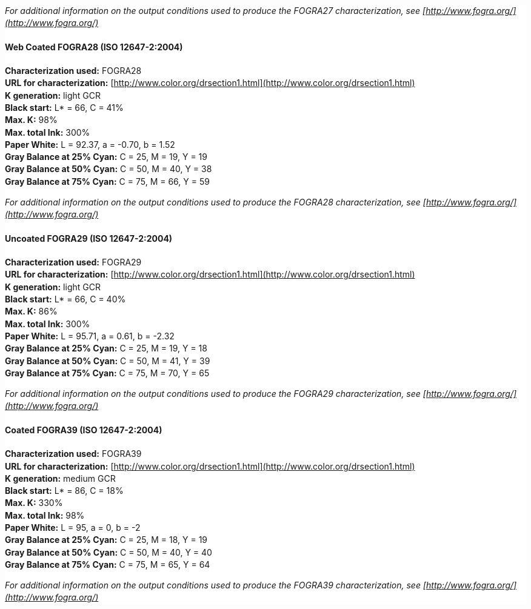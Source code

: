 *For additional information on the output conditions used to produce the FOGRA27 characterization, see [http://www.fogra.org/](http://www.fogra.org/)*

#### Web Coated FOGRA28 (ISO 12647-2:2004)

__Characterization used:__ FOGRA28  
__URL for characterization:__ [http://www.color.org/drsection1.html](http://www.color.org/drsection1.html)  
__K generation:__ light GCR  
__Black start:__ L* = 66, C = 41%  
__Max. K:__ 98%  
__Max. total Ink:__ 300%  
__Paper White:__ L = 92.37, a = -0.70, b = 1.52  
__Gray Balance at 25% Cyan:__ C = 25, M = 19, Y = 19  
__Gray Balance at 50% Cyan:__ C = 50, M = 40, Y = 38  
__Gray Balance at 75% Cyan:__ C = 75, M = 66, Y = 59

*For additional information on the output conditions used to produce the FOGRA28 characterization, see [http://www.fogra.org/](http://www.fogra.org/)*

#### Uncoated FOGRA29 (ISO 12647-2:2004)

__Characterization used:__ FOGRA29  
__URL for characterization:__ [http://www.color.org/drsection1.html](http://www.color.org/drsection1.html)  
__K generation:__ light GCR  
__Black start:__ L* = 66, C = 40%  
__Max. K:__ 86%  
__Max. total Ink:__ 300%  
__Paper White:__ L = 95.71, a = 0.61, b = -2.32  
__Gray Balance at 25% Cyan:__ C = 25, M = 19, Y = 18  
__Gray Balance at 50% Cyan:__ C = 50, M = 41, Y = 39  
__Gray Balance at 75% Cyan:__ C = 75, M = 70, Y = 65

*For additional information on the output conditions used to produce the FOGRA29 characterization, see [http://www.fogra.org/](http://www.fogra.org/)*

#### Coated FOGRA39 (ISO 12647-2:2004)

__Characterization used:__ FOGRA39  
__URL for characterization:__ [http://www.color.org/drsection1.html](http://www.color.org/drsection1.html)  
__K generation:__ medium GCR  
__Black start:__ L* = 86, C = 18%  
__Max. K:__ 330%  
__Max. total Ink:__ 98%  
__Paper White:__ L = 95, a = 0, b = -2  
__Gray Balance at 25% Cyan:__ C = 25, M = 18, Y = 19  
__Gray Balance at 50% Cyan:__ C = 50, M = 40, Y = 40  
__Gray Balance at 75% Cyan:__ C = 75, M = 65, Y = 64

*For additional information on the output conditions used to produce the FOGRA39 characterization, see [http://www.fogra.org/](http://www.fogra.org/)*

